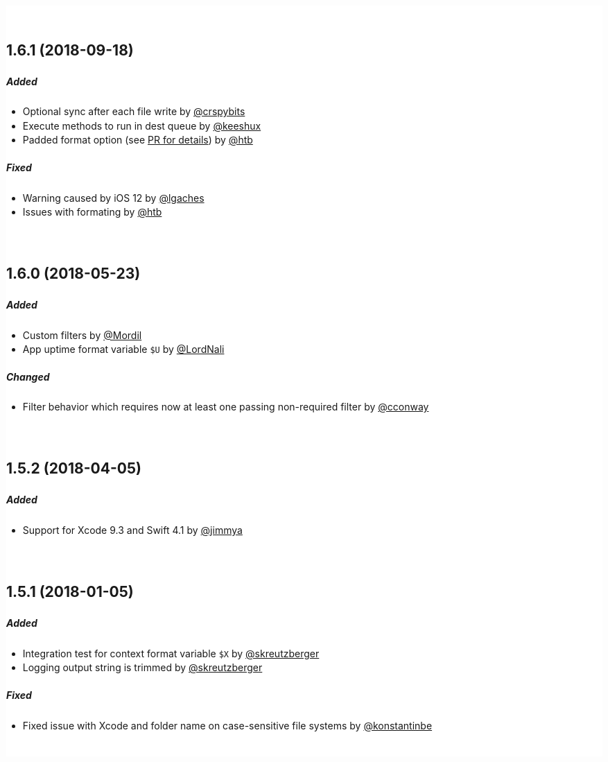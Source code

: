 
<br/>

## 1.6.1 (2018-09-18)

##### Added

- Optional sync after each file write by [@crspybits ](https://github.com/crspybits)
- Execute methods to run in dest queue by [@keeshux ](https://github.com/keeshux)
- Padded format option (see [PR for details](https://github.com/SwiftyBeaver/SwiftyBeaver/pull/298)) by [@htb ](https://github.com/htb)


##### Fixed
- Warning caused by iOS 12 by [@lgaches](https://github.com/lgaches)
- Issues with formating by [@htb ](https://github.com/htb)

<br/>

## 1.6.0 (2018-05-23)

##### Added

- Custom filters by [@Mordil ](https://github.com/Mordil )
- App uptime format variable `$U` by [@LordNali ](https://github.com/LordNali )

##### Changed
- Filter behavior which requires now at least one passing non-required filter by [@cconway](https://github.com/cconway)

<br/>

## 1.5.2 (2018-04-05)

##### Added

- Support for Xcode 9.3 and Swift 4.1 by [@jimmya](https://github.com/jimmya)

<br/>

## 1.5.1 (2018-01-05)

##### Added

- Integration test for context format variable `$X` by [@skreutzberger](https://github.com/skreutzberger)
- Logging output string is trimmed by [@skreutzberger](https://github.com/skreutzberger)

##### Fixed

- Fixed issue with Xcode and folder name on case-sensitive file systems by [@konstantinbe](https://github.com/konstantinbe)


<br/>
